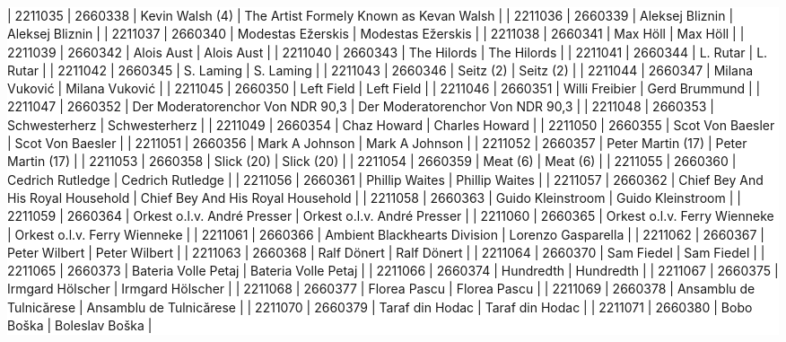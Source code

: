 | 2211035 | 2660338 | Kevin Walsh (4) | The Artist Formely Known as Kevan Walsh |
| 2211036 | 2660339 | Aleksej Bliznin | Aleksej Bliznin |
| 2211037 | 2660340 | Modestas Ežerskis | Modestas Ežerskis |
| 2211038 | 2660341 | Max Höll | Max Höll |
| 2211039 | 2660342 | Alois Aust | Alois Aust |
| 2211040 | 2660343 | The Hilords | The Hilords |
| 2211041 | 2660344 | L. Rutar | L. Rutar |
| 2211042 | 2660345 | S. Laming | S. Laming |
| 2211043 | 2660346 | Seitz (2) | Seitz (2) |
| 2211044 | 2660347 | Milana Vuković | Milana Vuković |
| 2211045 | 2660350 | Left Field | Left Field |
| 2211046 | 2660351 | Willi Freibier | Gerd Brummund |
| 2211047 | 2660352 | Der Moderatorenchor Von NDR 90,3 | Der Moderatorenchor Von NDR 90,3 |
| 2211048 | 2660353 | Schwesterherz | Schwesterherz |
| 2211049 | 2660354 | Chaz Howard | Charles Howard |
| 2211050 | 2660355 | Scot Von Baesler | Scot Von Baesler |
| 2211051 | 2660356 | Mark A Johnson | Mark A Johnson |
| 2211052 | 2660357 | Peter Martin (17) | Peter Martin (17) |
| 2211053 | 2660358 | Slick (20) | Slick (20) |
| 2211054 | 2660359 | Meat (6) | Meat (6) |
| 2211055 | 2660360 | Cedrich Rutledge | Cedrich Rutledge |
| 2211056 | 2660361 | Phillip Waites | Phillip Waites |
| 2211057 | 2660362 | Chief Bey And His Royal Household | Chief Bey And His Royal Household |
| 2211058 | 2660363 | Guido Kleinstroom | Guido Kleinstroom |
| 2211059 | 2660364 | Orkest o.l.v. André Presser | Orkest o.l.v. André Presser |
| 2211060 | 2660365 | Orkest o.l.v. Ferry Wienneke | Orkest o.l.v. Ferry Wienneke |
| 2211061 | 2660366 | Ambient Blackhearts Division | Lorenzo Gasparella |
| 2211062 | 2660367 | Peter Wilbert | Peter Wilbert |
| 2211063 | 2660368 | Ralf Dönert | Ralf Dönert |
| 2211064 | 2660370 | Sam Fiedel | Sam Fiedel |
| 2211065 | 2660373 | Bateria Volle Petaj | Bateria Volle Petaj |
| 2211066 | 2660374 | Hundredth | Hundredth |
| 2211067 | 2660375 | Irmgard Hölscher | Irmgard Hölscher |
| 2211068 | 2660377 | Florea Pascu | Florea Pascu |
| 2211069 | 2660378 | Ansamblu de Tulnicărese | Ansamblu de Tulnicărese |
| 2211070 | 2660379 | Taraf din Hodac | Taraf din Hodac |
| 2211071 | 2660380 | Bobo Boška | Boleslav Boška |